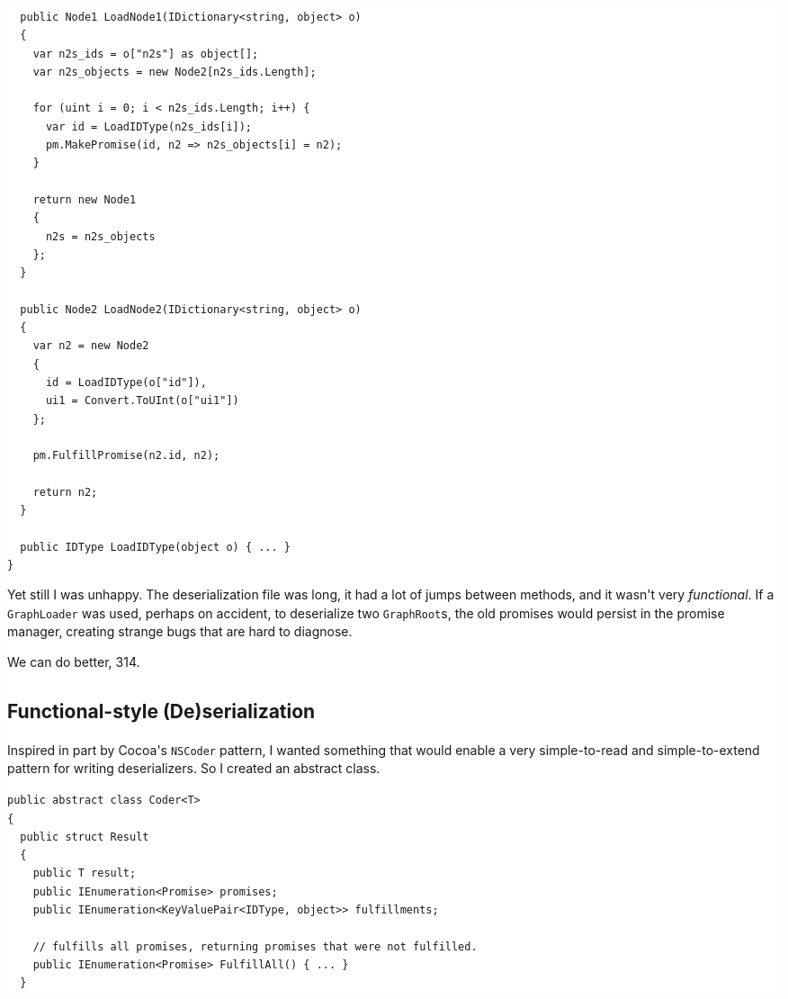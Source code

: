       public Node1 LoadNode1(IDictionary<string, object> o)
      {
        var n2s_ids = o["n2s"] as object[];
        var n2s_objects = new Node2[n2s_ids.Length];

        for (uint i = 0; i < n2s_ids.Length; i++) {
          var id = LoadIDType(n2s_ids[i]);
          pm.MakePromise(id, n2 => n2s_objects[i] = n2);
        }

        return new Node1
        {
          n2s = n2s_objects
        };
      }

      public Node2 LoadNode2(IDictionary<string, object> o)
      {
        var n2 = new Node2
        {
          id = LoadIDType(o["id"]),
          ui1 = Convert.ToUInt(o["ui1"])
        };

        pm.FulfillPromise(n2.id, n2);

        return n2;
      }

      public IDType LoadIDType(object o) { ... }
    }

Yet still I was unhappy. The deserialization file was long, it had a lot
of jumps between methods, and it wasn't very *functional*. If a
`GraphLoader` was used, perhaps on accident, to deserialize two
`GraphRoot`s, the old promises would persist in the promise manager,
creating strange bugs that are hard to diagnose.

We can do better, 314.

## Functional-style (De)serialization

Inspired in part by Cocoa's `NSCoder` pattern, I wanted something that
would enable a very simple-to-read and simple-to-extend pattern for
writing deserializers. So I created an abstract class.

    public abstract class Coder<T>
    {
      public struct Result
      {
        public T result;
        public IEnumeration<Promise> promises;
        public IEnumeration<KeyValuePair<IDType, object>> fulfillments;

        // fulfills all promises, returning promises that were not fulfilled.
        public IEnumeration<Promise> FulfillAll() { ... }
      }
